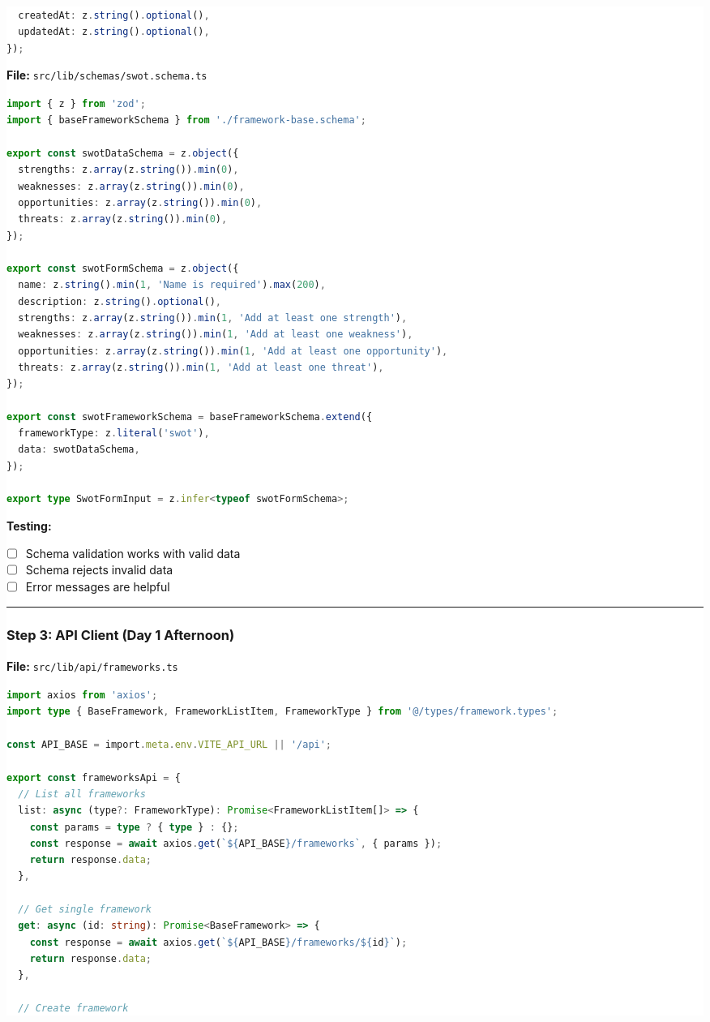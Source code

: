 ```typescript
  createdAt: z.string().optional(),
  updatedAt: z.string().optional(),
});
```

**File:** `src/lib/schemas/swot.schema.ts`
```typescript
import { z } from 'zod';
import { baseFrameworkSchema } from './framework-base.schema';

export const swotDataSchema = z.object({
  strengths: z.array(z.string()).min(0),
  weaknesses: z.array(z.string()).min(0),
  opportunities: z.array(z.string()).min(0),
  threats: z.array(z.string()).min(0),
});

export const swotFormSchema = z.object({
  name: z.string().min(1, 'Name is required').max(200),
  description: z.string().optional(),
  strengths: z.array(z.string()).min(1, 'Add at least one strength'),
  weaknesses: z.array(z.string()).min(1, 'Add at least one weakness'),
  opportunities: z.array(z.string()).min(1, 'Add at least one opportunity'),
  threats: z.array(z.string()).min(1, 'Add at least one threat'),
});

export const swotFrameworkSchema = baseFrameworkSchema.extend({
  frameworkType: z.literal('swot'),
  data: swotDataSchema,
});

export type SwotFormInput = z.infer<typeof swotFormSchema>;
```

**Testing:**
- [ ] Schema validation works with valid data
- [ ] Schema rejects invalid data
- [ ] Error messages are helpful

---

### Step 3: API Client (Day 1 Afternoon)

**File:** `src/lib/api/frameworks.ts`
```typescript
import axios from 'axios';
import type { BaseFramework, FrameworkListItem, FrameworkType } from '@/types/framework.types';

const API_BASE = import.meta.env.VITE_API_URL || '/api';

export const frameworksApi = {
  // List all frameworks
  list: async (type?: FrameworkType): Promise<FrameworkListItem[]> => {
    const params = type ? { type } : {};
    const response = await axios.get(`${API_BASE}/frameworks`, { params });
    return response.data;
  },

  // Get single framework
  get: async (id: string): Promise<BaseFramework> => {
    const response = await axios.get(`${API_BASE}/frameworks/${id}`);
    return response.data;
  },

  // Create framework
```